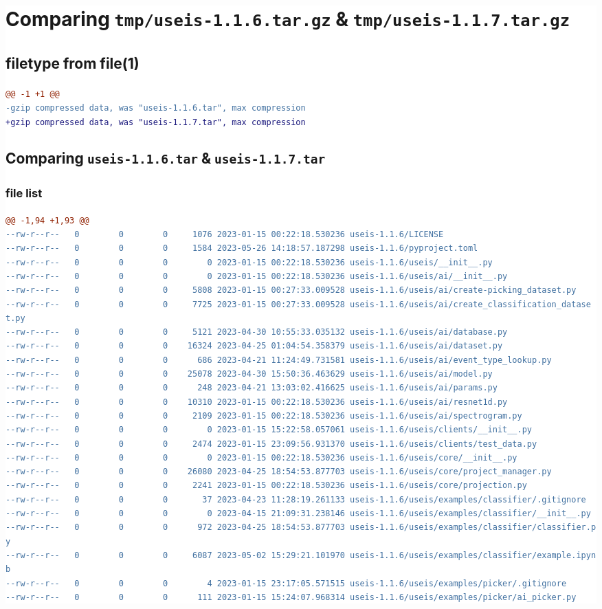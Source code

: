 # Comparing `tmp/useis-1.1.6.tar.gz` & `tmp/useis-1.1.7.tar.gz`

## filetype from file(1)

```diff
@@ -1 +1 @@
-gzip compressed data, was "useis-1.1.6.tar", max compression
+gzip compressed data, was "useis-1.1.7.tar", max compression
```

## Comparing `useis-1.1.6.tar` & `useis-1.1.7.tar`

### file list

```diff
@@ -1,94 +1,93 @@
--rw-r--r--   0        0        0     1076 2023-01-15 00:22:18.530236 useis-1.1.6/LICENSE
--rw-r--r--   0        0        0     1584 2023-05-26 14:18:57.187298 useis-1.1.6/pyproject.toml
--rw-r--r--   0        0        0        0 2023-01-15 00:22:18.530236 useis-1.1.6/useis/__init__.py
--rw-r--r--   0        0        0        0 2023-01-15 00:22:18.530236 useis-1.1.6/useis/ai/__init__.py
--rw-r--r--   0        0        0     5808 2023-01-15 00:27:33.009528 useis-1.1.6/useis/ai/create-picking_dataset.py
--rw-r--r--   0        0        0     7725 2023-01-15 00:27:33.009528 useis-1.1.6/useis/ai/create_classification_dataset.py
--rw-r--r--   0        0        0     5121 2023-04-30 10:55:33.035132 useis-1.1.6/useis/ai/database.py
--rw-r--r--   0        0        0    16324 2023-04-25 01:04:54.358379 useis-1.1.6/useis/ai/dataset.py
--rw-r--r--   0        0        0      686 2023-04-21 11:24:49.731581 useis-1.1.6/useis/ai/event_type_lookup.py
--rw-r--r--   0        0        0    25078 2023-04-30 15:50:36.463629 useis-1.1.6/useis/ai/model.py
--rw-r--r--   0        0        0      248 2023-04-21 13:03:02.416625 useis-1.1.6/useis/ai/params.py
--rw-r--r--   0        0        0    10310 2023-01-15 00:22:18.530236 useis-1.1.6/useis/ai/resnet1d.py
--rw-r--r--   0        0        0     2109 2023-01-15 00:22:18.530236 useis-1.1.6/useis/ai/spectrogram.py
--rw-r--r--   0        0        0        0 2023-01-15 15:22:58.057061 useis-1.1.6/useis/clients/__init__.py
--rw-r--r--   0        0        0     2474 2023-01-15 23:09:56.931370 useis-1.1.6/useis/clients/test_data.py
--rw-r--r--   0        0        0        0 2023-01-15 00:22:18.530236 useis-1.1.6/useis/core/__init__.py
--rw-r--r--   0        0        0    26080 2023-04-25 18:54:53.877703 useis-1.1.6/useis/core/project_manager.py
--rw-r--r--   0        0        0     2241 2023-01-15 00:22:18.530236 useis-1.1.6/useis/core/projection.py
--rw-r--r--   0        0        0       37 2023-04-23 11:28:19.261133 useis-1.1.6/useis/examples/classifier/.gitignore
--rw-r--r--   0        0        0        0 2023-04-15 21:09:31.238146 useis-1.1.6/useis/examples/classifier/__init__.py
--rw-r--r--   0        0        0      972 2023-04-25 18:54:53.877703 useis-1.1.6/useis/examples/classifier/classifier.py
--rw-r--r--   0        0        0     6087 2023-05-02 15:29:21.101970 useis-1.1.6/useis/examples/classifier/example.ipynb
--rw-r--r--   0        0        0        4 2023-01-15 23:17:05.571515 useis-1.1.6/useis/examples/picker/.gitignore
--rw-r--r--   0        0        0      111 2023-01-15 15:24:07.968314 useis-1.1.6/useis/examples/picker/ai_picker.py
```